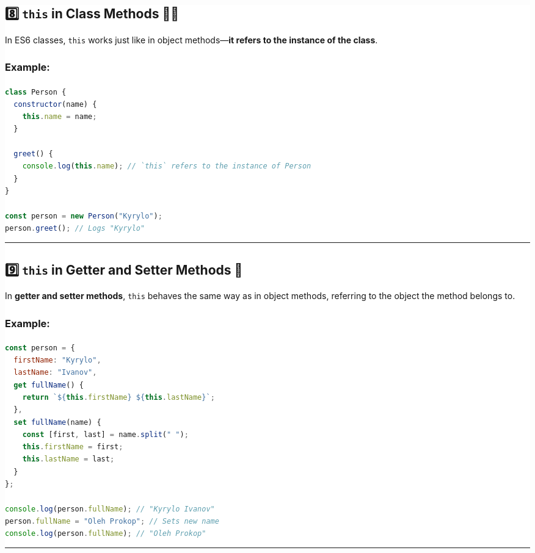 
## 8️⃣ **`this` in Class Methods 👩‍🏫**

In ES6 classes, `this` works just like in object methods—**it refers to the instance of the class**.

### Example:

```javascript
class Person {
  constructor(name) {
    this.name = name;
  }

  greet() {
    console.log(this.name); // `this` refers to the instance of Person
  }
}

const person = new Person("Kyrylo");
person.greet(); // Logs "Kyrylo"
```

---

## 9️⃣ **`this` in Getter and Setter Methods 🔧**

In **getter and setter methods**, `this` behaves the same way as in object methods, referring to the object the method belongs to.

### Example:

```javascript
const person = {
  firstName: "Kyrylo",
  lastName: "Ivanov",
  get fullName() {
    return `${this.firstName} ${this.lastName}`;
  },
  set fullName(name) {
    const [first, last] = name.split(" ");
    this.firstName = first;
    this.lastName = last;
  }
};

console.log(person.fullName); // "Kyrylo Ivanov"
person.fullName = "Oleh Prokop"; // Sets new name
console.log(person.fullName); // "Oleh Prokop"
```

---
